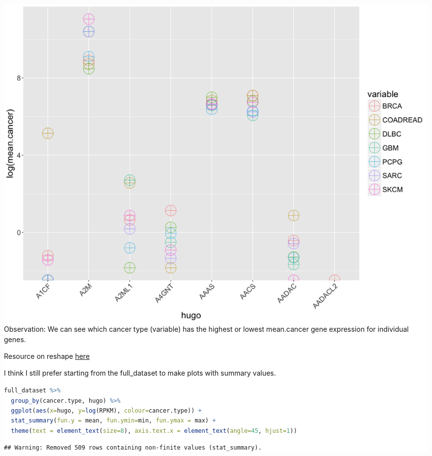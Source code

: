 ![](long-version-stat545-hw04-thibodeau-mylinh_files/figure-markdown_github-ascii_identifiers/unnamed-chunk-15-1.png) Observation: We can see which cancer type (variable) has the highest or lowest mean.cancer gene expression for individual genes.

Resource on reshape [here](http://www.dummies.com/programming/r/how-to-cast-data-to-wide-format-in-r/)

I think I still prefer starting from the full\_dataset to make plots with summary values.

``` r
full_dataset %>%
  group_by(cancer.type, hugo) %>%
  ggplot(aes(x=hugo, y=log(RPKM), colour=cancer.type)) +
  stat_summary(fun.y = mean, fun.ymin=min, fun.ymax = max) +
  theme(text = element_text(size=8), axis.text.x = element_text(angle=45, hjust=1))
```

    ## Warning: Removed 509 rows containing non-finite values (stat_summary).
